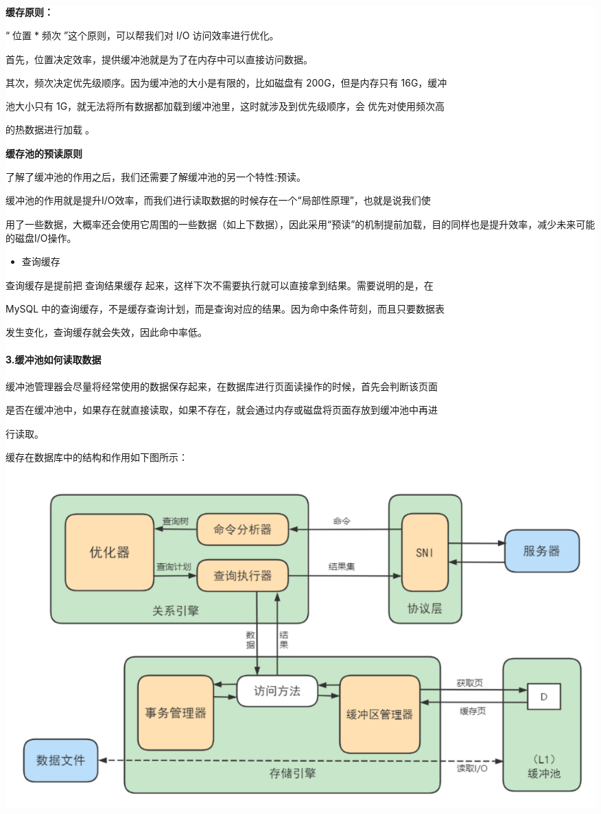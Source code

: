 **缓存原则：**

“ 位置 * 频次 ”这个原则，可以帮我们对 I/O 访问效率进行优化。

首先，位置决定效率，提供缓冲池就是为了在内存中可以直接访问数据。

其次，频次决定优先级顺序。因为缓冲池的大小是有限的，比如磁盘有 200G，但是内存只有 16G，缓冲

池大小只有 1G，就无法将所有数据都加载到缓冲池里，这时就涉及到优先级顺序，会 优先对使用频次高

的热数据进行加载 。

**缓存池的预读原则**

了解了缓冲池的作用之后，我们还需要了解缓冲池的另一个特性:预读。

缓冲池的作用就是提升I/O效率，而我们进行读取数据的时候存在一个“局部性原理”，也就是说我们使

用了一些数据，大概率还会使用它周围的一些数据（如上下数据），因此采用“预读”的机制提前加载，目的同样也是提升效率，减少未来可能的磁盘I/О操作。





- 查询缓存

查询缓存是提前把 查询结果缓存 起来，这样下次不需要执行就可以直接拿到结果。需要说明的是，在

MySQL 中的查询缓存，不是缓存查询计划，而是查询对应的结果。因为命中条件苛刻，而且只要数据表

发生变化，查询缓存就会失效，因此命中率低。



#### 3.**缓冲池如何读取数据**

缓冲池管理器会尽量将经常使用的数据保存起来，在数据库进行页面读操作的时候，首先会判断该页面

是否在缓冲池中，如果存在就直接读取，如果不存在，就会通过内存或磁盘将页面存放到缓冲池中再进

行读取。

缓存在数据库中的结构和作用如下图所示：

![image-20241013235408569](MYSQL架构、执行过程.assets/image-20241013235408569.png)
